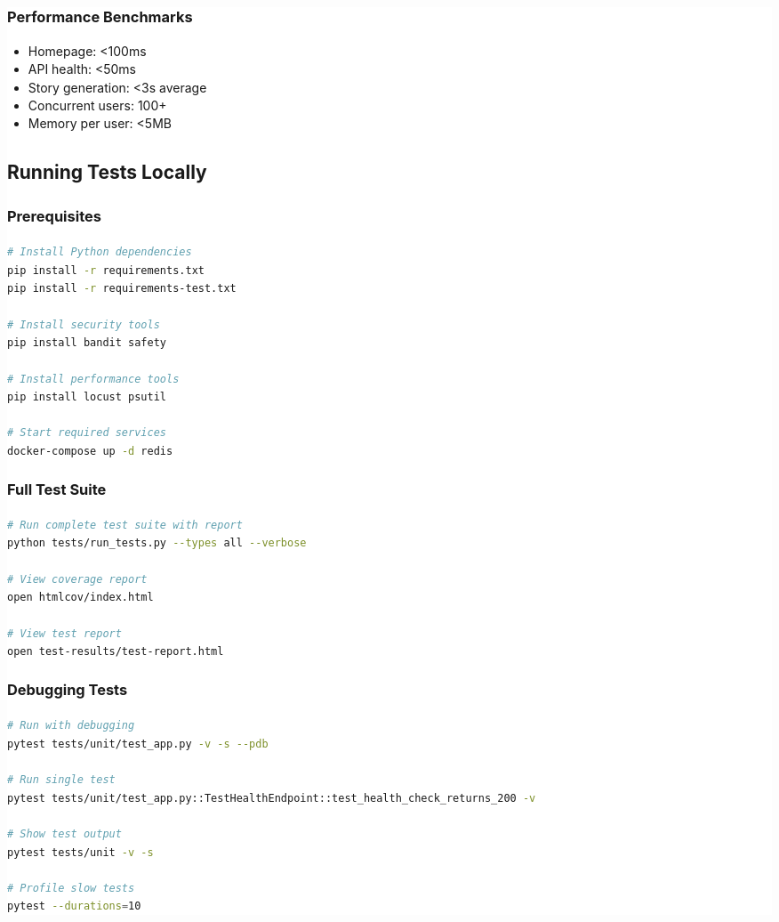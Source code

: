 ### Performance Benchmarks
- Homepage: <100ms
- API health: <50ms
- Story generation: <3s average
- Concurrent users: 100+
- Memory per user: <5MB

## Running Tests Locally

### Prerequisites

```bash
# Install Python dependencies
pip install -r requirements.txt
pip install -r requirements-test.txt

# Install security tools
pip install bandit safety

# Install performance tools
pip install locust psutil

# Start required services
docker-compose up -d redis
```

### Full Test Suite

```bash
# Run complete test suite with report
python tests/run_tests.py --types all --verbose

# View coverage report
open htmlcov/index.html

# View test report
open test-results/test-report.html
```

### Debugging Tests

```bash
# Run with debugging
pytest tests/unit/test_app.py -v -s --pdb

# Run single test
pytest tests/unit/test_app.py::TestHealthEndpoint::test_health_check_returns_200 -v

# Show test output
pytest tests/unit -v -s

# Profile slow tests
pytest --durations=10
```
